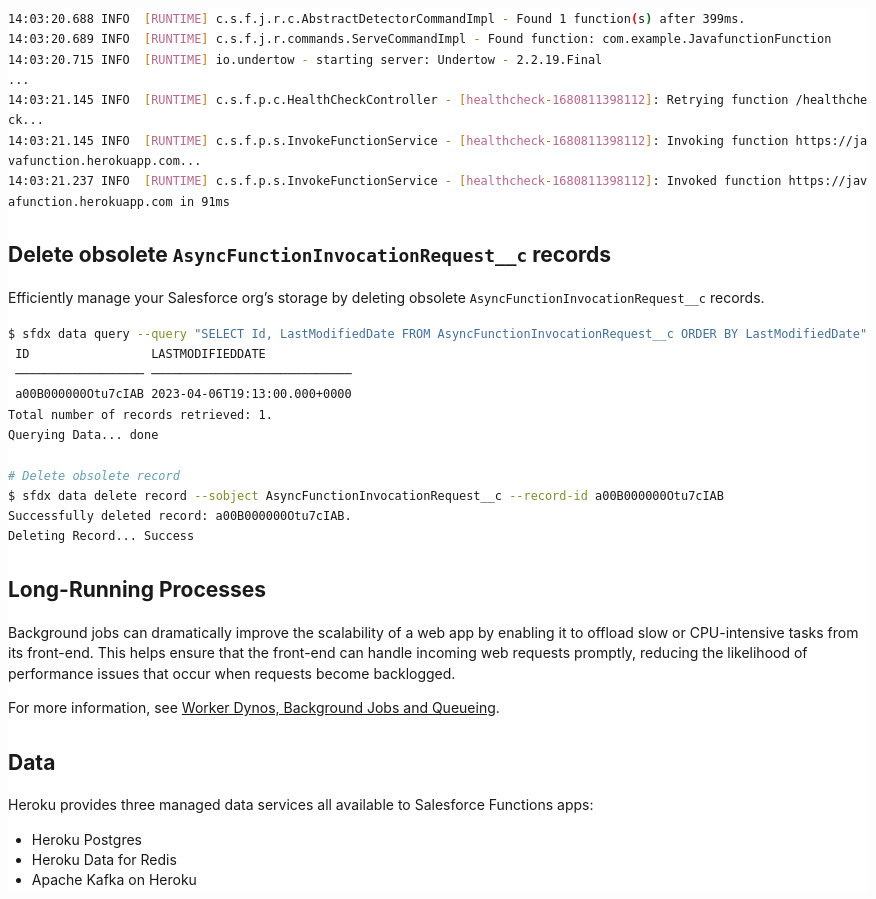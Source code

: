 ```bash
14:03:20.688 INFO  [RUNTIME] c.s.f.j.r.c.AbstractDetectorCommandImpl - Found 1 function(s) after 399ms.
14:03:20.689 INFO  [RUNTIME] c.s.f.j.r.commands.ServeCommandImpl - Found function: com.example.JavafunctionFunction
14:03:20.715 INFO  [RUNTIME] io.undertow - starting server: Undertow - 2.2.19.Final
...
14:03:21.145 INFO  [RUNTIME] c.s.f.p.c.HealthCheckController - [healthcheck-1680811398112]: Retrying function /healthcheck...
14:03:21.145 INFO  [RUNTIME] c.s.f.p.s.InvokeFunctionService - [healthcheck-1680811398112]: Invoking function https://javafunction.herokuapp.com...
14:03:21.237 INFO  [RUNTIME] c.s.f.p.s.InvokeFunctionService - [healthcheck-1680811398112]: Invoked function https://javafunction.herokuapp.com in 91ms
```

## Delete obsolete `AsyncFunctionInvocationRequest__c` records

Efficiently manage your Salesforce org’s storage by deleting obsolete `AsyncFunctionInvocationRequest__c` records.

```bash
$ sfdx data query --query "SELECT Id, LastModifiedDate FROM AsyncFunctionInvocationRequest__c ORDER BY LastModifiedDate"
 ID                 LASTMODIFIEDDATE             
 ────────────────── ──────────────────────────── 
 a00B000000Otu7cIAB 2023-04-06T19:13:00.000+0000 
Total number of records retrieved: 1.
Querying Data... done

# Delete obsolete record
$ sfdx data delete record --sobject AsyncFunctionInvocationRequest__c --record-id a00B000000Otu7cIAB
Successfully deleted record: a00B000000Otu7cIAB.
Deleting Record... Success
```

## Long-Running Processes

Background jobs can dramatically improve the scalability of a web app by enabling it to offload slow or CPU-intensive tasks from its front-end. 
This helps ensure that the front-end can handle incoming web requests promptly, reducing the likelihood of performance issues that occur when requests become backlogged.

For more information, see [Worker Dynos, Background Jobs and Queueing](https://devcenter.heroku.com/articles/background-jobs-queueing).

## Data
Heroku provides three managed data services all available to Salesforce Functions apps:

- Heroku Postgres
- Heroku Data for Redis
- Apache Kafka on Heroku
